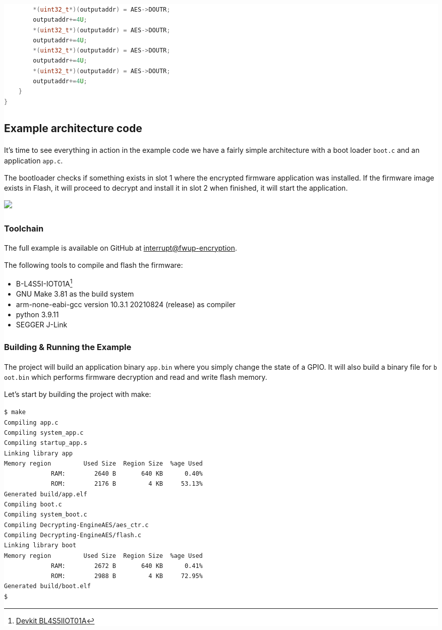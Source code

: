 ```c
        *(uint32_t*)(outputaddr) = AES->DOUTR;
        outputaddr+=4U;
        *(uint32_t*)(outputaddr) = AES->DOUTR;
        outputaddr+=4U;
        *(uint32_t*)(outputaddr) = AES->DOUTR;
        outputaddr+=4U;
        *(uint32_t*)(outputaddr) = AES->DOUTR;
        outputaddr+=4U;
    }
}
```

## Example architecture code

It’s time to see everything in action in the example code we have a fairly simple architecture with a boot loader `boot.c` and an application `app.c`.

The bootloader checks if something exists in slot 1 where the encrypted firmware application was installed. If the firmware image exists in Flash, it will proceed to decrypt and install it in slot 2 when finished, it will start the application.

![](/img/fwup-encryption/ExampleArquitecture.png)

### Toolchain

The full example is available on GitHub at
[interrupt@fwup-encryption](https://github.com/memfault/interrupt/tree/master/example/fwup-encryption).

The following tools to compile and flash the firmware:

* B-L4S5I-IOT01A[^BL4S5I]
* GNU Make 3.81 as the build system
* arm-none-eabi-gcc version 10.3.1 20210824 (release) as compiler
* python 3.9.11
* SEGGER J-Link

### Building & Running the Example

The project will build an application binary `app.bin` where you simply change the state of a GPIO. It will also build a binary file for `boot.bin` which performs firmware decryption and read and write flash memory.

Let’s start by building the project with make:

```shell
$ make
Compiling app.c
Compiling system_app.c
Compiling startup_app.s
Linking library app
Memory region         Used Size  Region Size  %age Used
             RAM:        2640 B       640 KB      0.40%
             ROM:        2176 B         4 KB     53.13%
Generated build/app.elf
Compiling boot.c
Compiling system_boot.c
Compiling Decrypting-EngineAES/aes_ctr.c
Compiling Decrypting-EngineAES/flash.c
Linking library boot
Memory region         Used Size  Region Size  %age Used
             RAM:        2672 B       640 KB      0.41%
             ROM:        2988 B         4 KB     72.95%
Generated build/boot.elf
$
```

[^ctr_mode]: [Security CTR](https://cryptobook.nakov.com/symmetric-key-ciphers/cipher-block-modes#ctr-counter-block-mode)
[^footprint]: [wolfCrypt AES](https://www.wolfssl.com/products/wolfcrypt-2/)
[^pycryptodome]: [Pycryptodome CTR](https://pycryptodome.readthedocs.io/en/latest/src/cipher/classic.html#ctr-mode)
[^STM32L4S5]: [RM0432 Reference Manuals](https://www.st.com/en/microcontrollers-microprocessors/stm32l4s5vi.html#)
[^BL4S5I]: [Devkit BL4S5IIOT01A](https://www.st.com/en/evaluation-tools/b-l4s5i-iot01a.html)
[^ATECC608B]: [Secure Element ATECC608B](https://www.microchip.com/en-us/product/atecc608b)
[^mcuboot_1]: [MCUBoot](https://github.com/mcu-tools/mcuboot/tree/main)
[^mcuboot_2]: [MCUBoot Encrypted images](https://github.com/mcu-tools/mcuboot/blob/main/docs/encrypted_images.md#design)